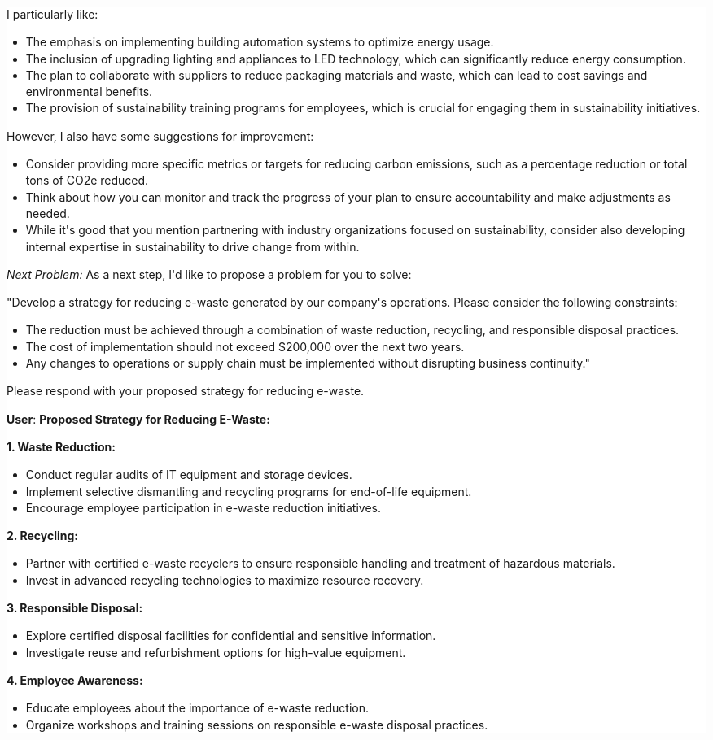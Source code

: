 I particularly like:

* The emphasis on implementing building automation systems to optimize energy usage.
* The inclusion of upgrading lighting and appliances to LED technology, which can significantly reduce energy consumption.
* The plan to collaborate with suppliers to reduce packaging materials and waste, which can lead to cost savings and environmental benefits.
* The provision of sustainability training programs for employees, which is crucial for engaging them in sustainability initiatives.

However, I also have some suggestions for improvement:

* Consider providing more specific metrics or targets for reducing carbon emissions, such as a percentage reduction or total tons of CO2e reduced.
* Think about how you can monitor and track the progress of your plan to ensure accountability and make adjustments as needed.
* While it's good that you mention partnering with industry organizations focused on sustainability, consider also developing internal expertise in sustainability to drive change from within.

*Next Problem:*
As a next step, I'd like to propose a problem for you to solve:

"Develop a strategy for reducing e-waste generated by our company's operations. Please consider the following constraints:

* The reduction must be achieved through a combination of waste reduction, recycling, and responsible disposal practices.
* The cost of implementation should not exceed $200,000 over the next two years.
* Any changes to operations or supply chain must be implemented without disrupting business continuity."

Please respond with your proposed strategy for reducing e-waste.

**User**: **Proposed Strategy for Reducing E-Waste:**

**1. Waste Reduction:**

* Conduct regular audits of IT equipment and storage devices.
* Implement selective dismantling and recycling programs for end-of-life equipment.
* Encourage employee participation in e-waste reduction initiatives.


**2. Recycling:**

* Partner with certified e-waste recyclers to ensure responsible handling and treatment of hazardous materials.
* Invest in advanced recycling technologies to maximize resource recovery.


**3. Responsible Disposal:**

* Explore certified disposal facilities for confidential and sensitive information.
* Investigate reuse and refurbishment options for high-value equipment.


**4. Employee Awareness:**

* Educate employees about the importance of e-waste reduction.
* Organize workshops and training sessions on responsible e-waste disposal practices.
